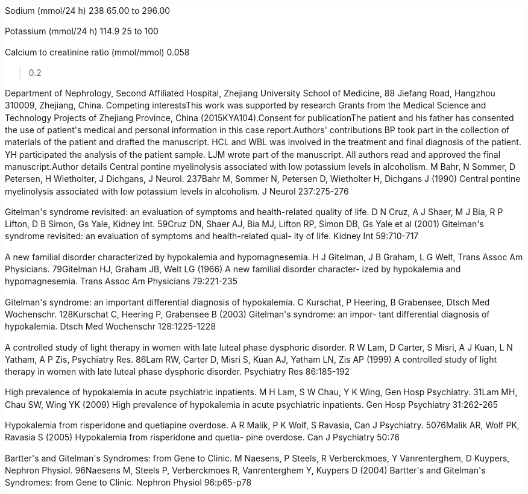 Sodium (mmol/24 h) 
238 
65.00 to 296.00 

Potassium (mmol/24 h) 
114.9 
25 to 100 

Calcium to creatinine ratio (mmol/mmol) 
0.058 
>0.2 

Department of Nephrology, Second Affiliated Hospital, Zhejiang University School of Medicine, 88 Jiefang Road, Hangzhou 310009, Zhejiang, China.
Competing interestsThis work was supported by research Grants from the Medical Science and Technology Projects of Zhejiang Province, China (2015KYA104).Consent for publicationThe patient and his father has consented the use of patient's medical and personal information in this case report.Authors' contributions BP took part in the collection of materials of the patient and drafted the manuscript. HCL and WBL was involved in the treatment and final diagnosis of the patient. YH participated the analysis of the patient sample. LJM wrote part of the manuscript. All authors read and approved the final manuscript.Author details
Central pontine myelinolysis associated with low potassium levels in alcoholism. M Bahr, N Sommer, D Petersen, H Wietholter, J Dichgans, J Neurol. 237Bahr M, Sommer N, Petersen D, Wietholter H, Dichgans J (1990) Central pontine myelinolysis associated with low potassium levels in alcoholism. J Neurol 237:275-276

Gitelman's syndrome revisited: an evaluation of symptoms and health-related quality of life. D N Cruz, A J Shaer, M J Bia, R P Lifton, D B Simon, Gs Yale, Kidney Int. 59Cruz DN, Shaer AJ, Bia MJ, Lifton RP, Simon DB, Gs Yale et al (2001) Gitelman's syndrome revisited: an evaluation of symptoms and health-related qual- ity of life. Kidney Int 59:710-717

A new familial disorder characterized by hypokalemia and hypomagnesemia. H J Gitelman, J B Graham, L G Welt, Trans Assoc Am Physicians. 79Gitelman HJ, Graham JB, Welt LG (1966) A new familial disorder character- ized by hypokalemia and hypomagnesemia. Trans Assoc Am Physicians 79:221-235

Gitelman's syndrome: an important differential diagnosis of hypokalemia. C Kurschat, P Heering, B Grabensee, Dtsch Med Wochenschr. 128Kurschat C, Heering P, Grabensee B (2003) Gitelman's syndrome: an impor- tant differential diagnosis of hypokalemia. Dtsch Med Wochenschr 128:1225-1228

A controlled study of light therapy in women with late luteal phase dysphoric disorder. R W Lam, D Carter, S Misri, A J Kuan, L N Yatham, A P Zis, Psychiatry Res. 86Lam RW, Carter D, Misri S, Kuan AJ, Yatham LN, Zis AP (1999) A controlled study of light therapy in women with late luteal phase dysphoric disorder. Psychiatry Res 86:185-192

High prevalence of hypokalemia in acute psychiatric inpatients. M H Lam, S W Chau, Y K Wing, Gen Hosp Psychiatry. 31Lam MH, Chau SW, Wing YK (2009) High prevalence of hypokalemia in acute psychiatric inpatients. Gen Hosp Psychiatry 31:262-265

Hypokalemia from risperidone and quetiapine overdose. A R Malik, P K Wolf, S Ravasia, Can J Psychiatry. 5076Malik AR, Wolf PK, Ravasia S (2005) Hypokalemia from risperidone and quetia- pine overdose. Can J Psychiatry 50:76

Bartter's and Gitelman's Syndromes: from Gene to Clinic. M Naesens, P Steels, R Verberckmoes, Y Vanrenterghem, D Kuypers, Nephron Physiol. 96Naesens M, Steels P, Verberckmoes R, Vanrenterghem Y, Kuypers D (2004) Bartter's and Gitelman's Syndromes: from Gene to Clinic. Nephron Physiol 96:p65-p78
